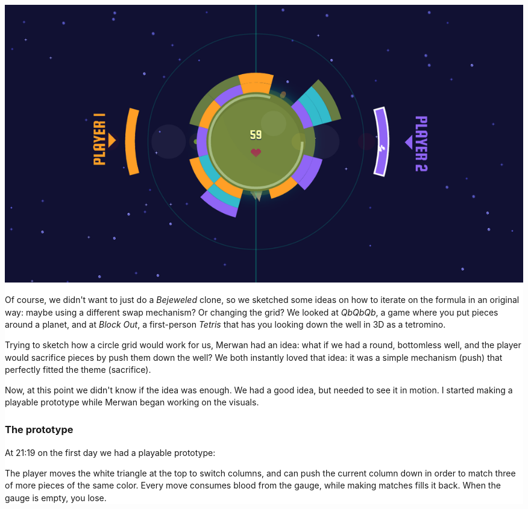 <img src="/img/posts/ld43-qbqbqb.png" style="display: inline; margin: 0;"
alt="QbQbQb">
</div>

Of course, we didn't want to just do a *Bejeweled* clone, so we sketched some
ideas on how to iterate on the formula in an original way: maybe using a
different swap mechanism?  Or changing the grid?  We looked at *QbQbQb*, a game
where you put pieces around a planet, and at *Block Out*, a first-person
*Tetris* that has you looking down the well in 3D as a tetromino.

Trying to sketch how a circle grid would work for us, Merwan had an idea: what
if we had a round, bottomless well, and the player would sacrifice pieces by
push them down the well?  We both instantly loved that idea: it was a simple
mechanism (push) that perfectly fitted the theme (sacrifice).

Now, at this point we didn't know if the idea was enough.  We had a good idea,
but needed to see it in motion.  I started making a playable prototype while
Merwan began working on the visuals.

### The prototype
At 21:19 on the first day we had a playable prototype:

<video controls>
  <source src="/img/posts/ld43-push-proto.webm" type="video/webm">
</video>

The player moves the white triangle at the top to switch columns, and can push
the current column down in order to match three of more pieces of the same
color.  Every move consumes blood from the gauge, while making matches fills it
back.  When the gauge is empty, you lose.
